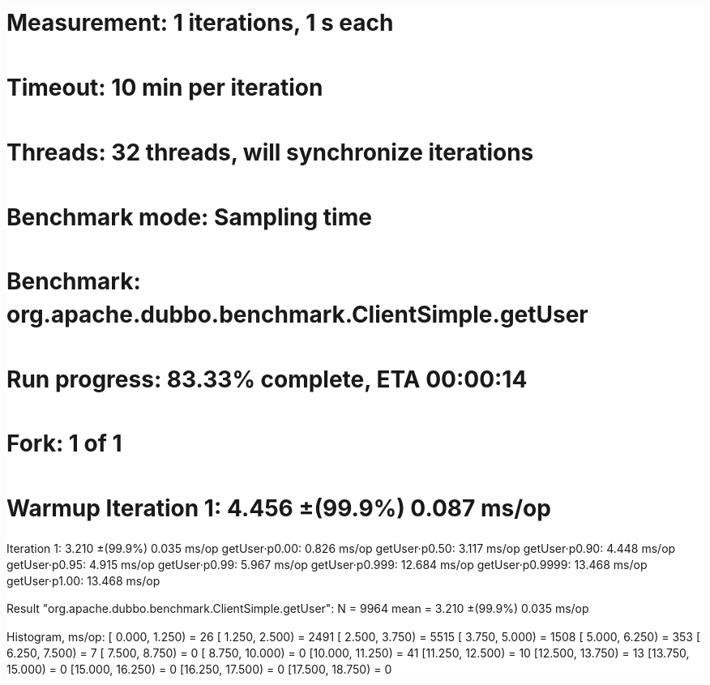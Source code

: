 # Measurement: 1 iterations, 1 s each
# Timeout: 10 min per iteration
# Threads: 32 threads, will synchronize iterations
# Benchmark mode: Sampling time
# Benchmark: org.apache.dubbo.benchmark.ClientSimple.getUser

# Run progress: 83.33% complete, ETA 00:00:14
# Fork: 1 of 1
# Warmup Iteration   1: 4.456 ±(99.9%) 0.087 ms/op
Iteration   1: 3.210 ±(99.9%) 0.035 ms/op
                 getUser·p0.00:   0.826 ms/op
                 getUser·p0.50:   3.117 ms/op
                 getUser·p0.90:   4.448 ms/op
                 getUser·p0.95:   4.915 ms/op
                 getUser·p0.99:   5.967 ms/op
                 getUser·p0.999:  12.684 ms/op
                 getUser·p0.9999: 13.468 ms/op
                 getUser·p1.00:   13.468 ms/op



Result "org.apache.dubbo.benchmark.ClientSimple.getUser":
  N = 9964
  mean =      3.210 ±(99.9%) 0.035 ms/op

  Histogram, ms/op:
    [ 0.000,  1.250) = 26 
    [ 1.250,  2.500) = 2491 
    [ 2.500,  3.750) = 5515 
    [ 3.750,  5.000) = 1508 
    [ 5.000,  6.250) = 353 
    [ 6.250,  7.500) = 7 
    [ 7.500,  8.750) = 0 
    [ 8.750, 10.000) = 0 
    [10.000, 11.250) = 41 
    [11.250, 12.500) = 10 
    [12.500, 13.750) = 13 
    [13.750, 15.000) = 0 
    [15.000, 16.250) = 0 
    [16.250, 17.500) = 0 
    [17.500, 18.750) = 0 
